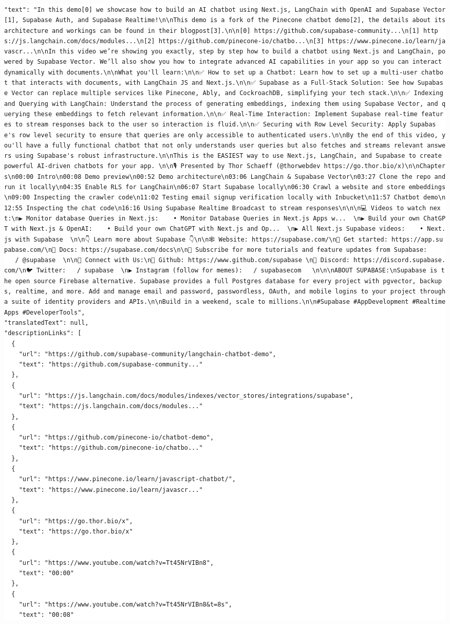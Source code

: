     "text": "In this demo[0] we showcase how to build an AI chatbot using Next.js, LangChain with OpenAI and Supabase Vector[1], Supabase Auth, and Supabase Realtime!\n\nThis demo is a fork of the Pinecone chatbot demo[2], the details about its architecture and workings can be found in their blogpost[3].\n\n[0] https://github.com/supabase-community...\n[1] https://js.langchain.com/docs/modules...\n[2] https://github.com/pinecone-io/chatbo...\n[3] https://www.pinecone.io/learn/javascr...\n\nIn this video we’re showing you exactly, step by step how to build a chatbot using Next.js and LangChain, powered by Supabase Vector. We’ll also show you how to integrate advanced AI capabilities in your app so you can interact dynamically with documents.\n\nWhat you'll learn:\n\n✅ How to set up a Chatbot: Learn how to set up a multi-user chatbot that interacts with documents, with LangChain JS and Next.js.\n\n✅ Supabase as a Full-Stack Solution: See how Supabase Vector can replace multiple services like Pinecone, Ably, and CockroachDB, simplifying your tech stack.\n\n✅ Indexing and Querying with LangChain: Understand the process of generating embeddings, indexing them using Supabase Vector, and querying these embeddings to fetch relevant information.\n\n✅ Real-Time Interaction: Implement Supabase real-time features to stream responses back to the user so interaction is fluid.\n\n✅ Securing with Row Level Security: Apply Supabase's row level security to ensure that queries are only accessible to authenticated users.\n\nBy the end of this video, you'll have a fully functional chatbot that not only understands user queries but also fetches and streams relevant answers using Supabase's robust infrastructure.\n\nThis is the EASIEST way to use Next.js, LangChain, and Supabase to create powerful AI-driven chatbots for your app. \n\n🎙️ Presented by Thor Schaeff (@thorwebdev https://go.thor.bio/x)\n\nChapters\n00:00 Intro\n00:08 Demo preview\n00:52 Demo architecture\n03:06 LangChain & Supabase Vector\n03:27 Clone the repo and run it locally\n04:35 Enable RLS for LangChain\n06:07 Start Supabase locally\n06:30 Crawl a website and store embeddings\n09:00 Inspecting the crawler code\n11:02 Testing email signup verification locally with Inbucket\n11:57 Chatbot demo\n12:55 Inspecting the chat code\n16:16 Using Supabase Realtime Broadcast to stream responses\n\n\n💻 Videos to watch next:\n▶ Monitor database Queries in Next.js:    • Monitor Database Queries in Next.js Apps w...  \n▶ Build your own ChatGPT with Next.js & OpenAI:    • Build your own ChatGPT with Next.js and Op...  \n▶ All Next.js Supabase videos:    • Next.js with Supabase  \n\n👇 Learn more about Supabase 👇\n\n🕸 Website: https://supabase.com/\n🏁 Get started: https://app.supabase.com/\n📄 Docs: https://supabase.com/docs\n\n🔔 Subscribe for more tutorials and feature updates from Supabase:    / @supabase  \n\n📱 Connect with Us:\n🐙 Github: https://www.github.com/supabase \n💬 Discord: https://discord.supabase.com/\n🐦 Twitter:   / supabase  \n▶ Instagram (follow for memes):   / supabasecom   \n\n\nABOUT SUPABASE:\nSupabase is the open source Firebase alternative. Supabase provides a full Postgres database for every project with pgvector, backups, realtime, and more. Add and manage email and password, passwordless, OAuth, and mobile logins to your project through a suite of identity providers and APIs.\n\nBuild in a weekend, scale to millions.\n\n#Supabase #AppDevelopment #RealtimeApps #DeveloperTools",
    "translatedText": null,
    "descriptionLinks": [
      {
        "url": "https://github.com/supabase-community/langchain-chatbot-demo",
        "text": "https://github.com/supabase-community..."
      },
      {
        "url": "https://js.langchain.com/docs/modules/indexes/vector_stores/integrations/supabase",
        "text": "https://js.langchain.com/docs/modules..."
      },
      {
        "url": "https://github.com/pinecone-io/chatbot-demo",
        "text": "https://github.com/pinecone-io/chatbo..."
      },
      {
        "url": "https://www.pinecone.io/learn/javascript-chatbot/",
        "text": "https://www.pinecone.io/learn/javascr..."
      },
      {
        "url": "https://go.thor.bio/x",
        "text": "https://go.thor.bio/x"
      },
      {
        "url": "https://www.youtube.com/watch?v=Tt45NrVIBn8",
        "text": "00:00"
      },
      {
        "url": "https://www.youtube.com/watch?v=Tt45NrVIBn8&t=8s",
        "text": "00:08"